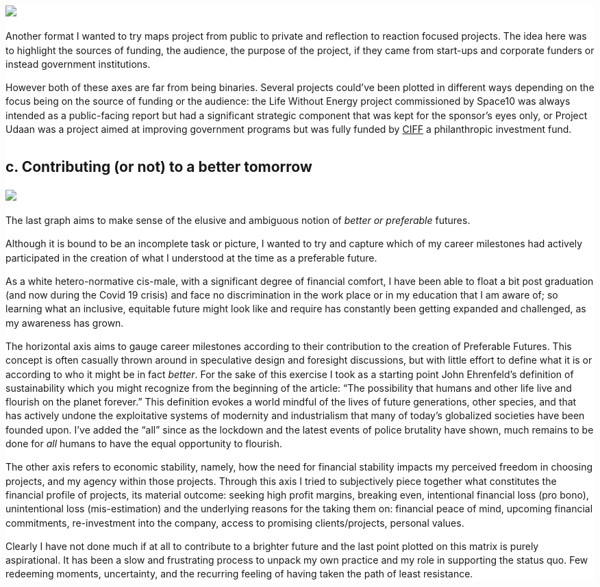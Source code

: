 ![](https://miro.medium.com/v2/resize:fit:700/0*tBWHEXIcqhZmqlbP)

Another format I wanted to try maps project from public to private and reflection to reaction focused projects. The idea here was to highlight the sources of funding, the audience, the purpose of the project, if they came from start-ups and corporate funders or instead government institutions.

However both of these axes are far from being binaries. Several projects could’ve been plotted in different ways depending on the focus being on the source of funding or the audience: the Life Without Energy project commissioned by Space10 was always intended as a public-facing report but had a significant strategic component that was kept for the sponsor’s eyes only, or Project Udaan was a project aimed at improving government programs but was fully funded by [CIFF](https://ciff.org/about-us/finances/) a philanthropic investment fund.

## c. Contributing (or not) to a better tomorrow

![](https://miro.medium.com/v2/resize:fit:700/0*aYBCEANy6efiui1K)

The last graph aims to make sense of the elusive and ambiguous notion of _better or preferable_ futures.

Although it is bound to be an incomplete task or picture, I wanted to try and capture which of my career milestones had actively participated in the creation of what I understood at the time as a preferable future.

As a white hetero-normative cis-male, with a significant degree of financial comfort, I have been able to float a bit post graduation (and now during the Covid 19 crisis) and face no discrimination in the work place or in my education that I am aware of; so learning what an inclusive, equitable future might look like and require has constantly been getting expanded and challenged, as my awareness has grown.

The horizontal axis aims to gauge career milestones according to their contribution to the creation of Preferable Futures. This concept is often casually thrown around in speculative design and foresight discussions, but with little effort to define what it is or according to who it might be in fact _better_. For the sake of this exercise I took as a starting point John Ehrenfeld’s definition of sustainability which you might recognize from the beginning of the article: “The possibility that humans and other life live and flourish on the planet forever.” This definition evokes a world mindful of the lives of future generations, other species, and that has actively undone the exploitative systems of modernity and industrialism that many of today’s globalized societies have been founded upon. I’ve added the “all” since as the lockdown and the latest events of police brutality have shown, much remains to be done for _all_ humans to have the equal opportunity to flourish.

The other axis refers to economic stability, namely, how the need for financial stability impacts my perceived freedom in choosing projects, and my agency within those projects. Through this axis I tried to subjectively piece together what constitutes the financial profile of projects, its material outcome: seeking high profit margins, breaking even, intentional financial loss (pro bono), unintentional loss (mis-estimation) and the underlying reasons for the taking them on: financial peace of mind, upcoming financial commitments, re-investment into the company, access to promising clients/projects, personal values.

Clearly I have not done much if at all to contribute to a brighter future and the last point plotted on this matrix is purely aspirational. It has been a slow and frustrating process to unpack my own practice and my role in supporting the status quo. Few redeeming moments, uncertainty, and the recurring feeling of having taken the path of least resistance.
